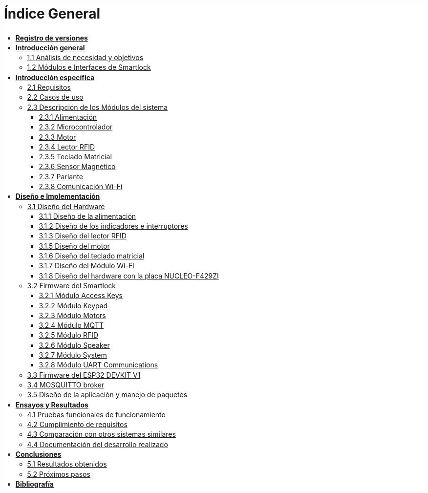 

# Índice General

- [**Registro de versiones**](#registro-de-versiones)
- [**Introducción general**](#introducción-general)
  - [1.1 Análisis de necesidad y objetivos](#11-análisis-de-necesidad-y-objetivos)
  - [1.2 Módulos e Interfaces de Smartlock](#12-módulos-e-interfaces-de-smartlock)
- [**Introducción específica**](#introducción-específica)
  - [2.1 Requisitos](#21-requisitos)
  - [2.2 Casos de uso](#22-casos-de-uso)
  - [2.3 Descripción de los Módulos del sistema](#23-descripción-de-los-módulos-del-sistema)
    - [2.3.1 Alimentación](#231-alimentación)
    - [2.3.2 Microcontrolador](#232-microcontrolador)
    - [2.3.3 Motor](#233-motor)
    - [2.3.4 Lector RFID](#234-lector-rfid)
    - [2.3.5 Teclado Matricial](#235-teclado-matricial)
    - [2.3.6 Sensor Magnético](#236-sensor-magnético)
    - [2.3.7 Parlante](#237-parlante)
    - [2.3.8 Comunicación Wi-Fi](#238-comunicación-wi-fi)
- [**Diseño e Implementación**](#diseño-e-implementación)
  - [3.1 Diseño del Hardware](#31-diseño-del-hardware)
    - [3.1.1 Diseño de la alimentación](#311-diseño-de-la-alimentación)
    - [3.1.2 Diseño de los indicadores e interruptores](#312-diseño-de-los-indicadores-e-interruptores)
    - [3.1.3 Diseño del lector RFID](#313-diseño-del-lector-rfid)
    - [3.1.5 Diseño del motor](#315-diseño-del-motor)
    - [3.1.6 Diseño del teclado matricial](#316-diseño-del-teclado-matricial)
    - [3.1.7 Diseño del Módulo Wi-Fi](#317-diseño-del-módulo-wi-fi)
    - [3.1.8 Diseño del hardware con la placa NUCLEO-F429ZI](#318-diseño-del-hardware-con-la-placa-nucleo-f429zi)
  - [3.2 Firmware del Smartlock](#32-firmware-del-smartlock)
    - [3.2.1 Módulo Access Keys](#321-módulo-access-keys)
    - [3.2.2 Módulo Keypad](#322-módulo-keypad)
    - [3.2.3 Módulo Motors](#323-módulo-motors)
    - [3.2.4 Módulo MQTT](#324-módulo-mqtt)
    - [3.2.5 Módulo RFID](#325-módulo-rfid)
    - [3.2.6 Módulo Speaker](#326-módulo-speaker)
    - [3.2.7 Módulo System](#327-módulo-system)
    - [3.2.8 Módulo UART Communications](#328-módulo-uart-communications)
  - [3.3 Firmware del ESP32 DEVKIT V1](#33-firmware-del-esp32-devkit-v1)
  - [3.4 MOSQUITTO broker](#34-mosquitto-broker)
  - [3.5 Diseño de la aplicación y manejo de paquetes](#35-diseño-de-la-aplicación-y-manejo-de-paquetes)
- [**Ensayos y Resultados**](#ensayos-y-resultados)
  - [4.1 Pruebas funcionales de funcionamiento](#41-pruebas-funcionales-de-funcionamiento)
  - [4.2 Cumplimiento de requisitos](#42-cumplimiento-de-requisitos)
  - [4.3 Comparación con otros sistemas similares](#43-comparación-con-otros-sistemas-similares)
  - [4.4 Documentación del desarrollo realizado](#44-documentación-del-desarrollo-realizado)
- [**Conclusiones**](#conclusiones)
  - [5.1 Resultados obtenidos](#51-resultados-obtenidos)
  - [5.2 Próximos pasos](#52-próximos-pasos)
- [**Bibliografía**](#bibliografía)
